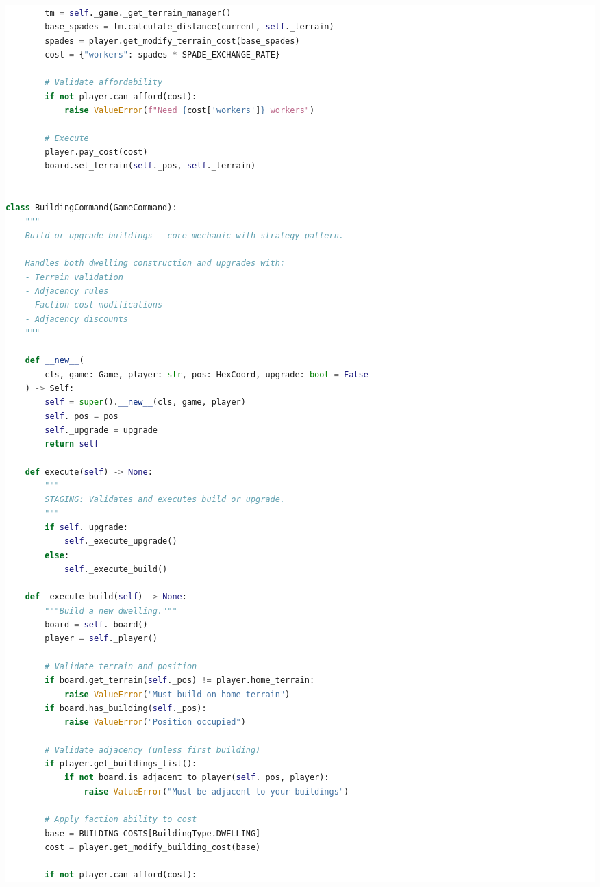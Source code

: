 ```python
        tm = self._game._get_terrain_manager()
        base_spades = tm.calculate_distance(current, self._terrain)
        spades = player.get_modify_terrain_cost(base_spades)
        cost = {"workers": spades * SPADE_EXCHANGE_RATE}
        
        # Validate affordability
        if not player.can_afford(cost):
            raise ValueError(f"Need {cost['workers']} workers")
        
        # Execute
        player.pay_cost(cost)
        board.set_terrain(self._pos, self._terrain)


class BuildingCommand(GameCommand):
    """
    Build or upgrade buildings - core mechanic with strategy pattern.
    
    Handles both dwelling construction and upgrades with:
    - Terrain validation
    - Adjacency rules
    - Faction cost modifications
    - Adjacency discounts
    """

    def __new__(
        cls, game: Game, player: str, pos: HexCoord, upgrade: bool = False
    ) -> Self:
        self = super().__new__(cls, game, player)
        self._pos = pos
        self._upgrade = upgrade
        return self

    def execute(self) -> None:
        """
        STAGING: Validates and executes build or upgrade.
        """
        if self._upgrade:
            self._execute_upgrade()
        else:
            self._execute_build()

    def _execute_build(self) -> None:
        """Build a new dwelling."""
        board = self._board()
        player = self._player()
        
        # Validate terrain and position
        if board.get_terrain(self._pos) != player.home_terrain:
            raise ValueError("Must build on home terrain")
        if board.has_building(self._pos):
            raise ValueError("Position occupied")
        
        # Validate adjacency (unless first building)
        if player.get_buildings_list():
            if not board.is_adjacent_to_player(self._pos, player):
                raise ValueError("Must be adjacent to your buildings")
        
        # Apply faction ability to cost
        base = BUILDING_COSTS[BuildingType.DWELLING]
        cost = player.get_modify_building_cost(base)
        
        if not player.can_afford(cost):
```